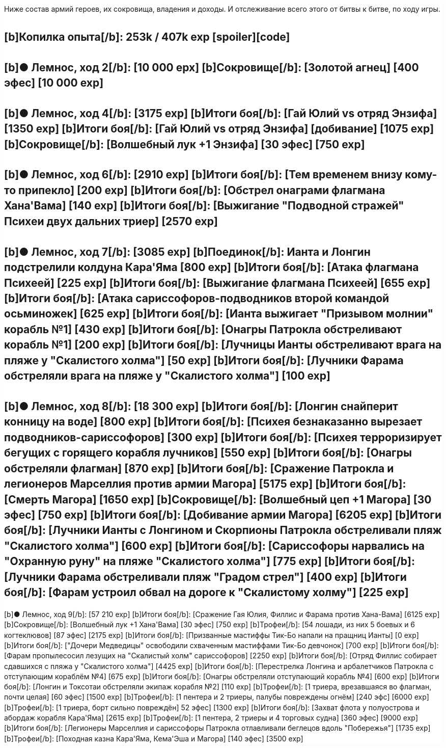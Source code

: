 Ниже состав армий героев, их сокровища, владения и доходы. И отслеживание всего этого от битвы к битве, по ходу игры.

[b]Копилка опыта[/b]: 253k / 407k exp
[spoiler][code]
----------------------------------
[b]● Лемнос, ход 2[/b]: [10 000 epx]
[b]Сокровище[/b]: [Золотой агнец] [400 эфес] [10 000 exp]
----------------------------------
[b]● Лемнос, ход 4[/b]: [3175 exp]
[b]Итоги боя[/b]: [Гай Юлий vs отряд Энзифа] [1350 exp]
[b]Итоги боя[/b]: [Гай Юлий vs отряд Энзифа] [добивание] [1075 exp]
[b]Сокровище[/b]: [Волшебный лук +1 Энзифа] [30 эфес] [750 exp]
----------------------------------
[b]● Лемнос, ход 6[/b]: [2910 exp]
[b]Итоги боя[/b]: [Тем временем внизу кому-то припекло] [200 exp]
[b]Итоги боя[/b]: [Обстрел онаграми флагмана Хана'Вама] [140 exp]
[b]Итоги боя[/b]: [Выжигание "Подводной стражей" Психеи двух дальних триер] [2570 exp]
----------------------------------
[b]● Лемнос, ход 7[/b]: [3085 exp]
[b]Поединок[/b]: Ианта и Лонгин подстрелили колдуна Кара'Яма [800 exp]
[b]Итоги боя[/b]: [Атака флагмана Психеей] [225 exp]
[b]Итоги боя[/b]: [Выжигание флагмана Психеей] [655 exp]
[b]Итоги боя[/b]: [Атака сариссофоров-подводников второй командой осьминожек] [625 exp]
[b]Итоги боя[/b]: [Ианта выжигает "Призывом молнии" корабль №1] [430 exp]
[b]Итоги боя[/b]: [Онагры Патрокла обстреливают корабль №1] [200 exp]
[b]Итоги боя[/b]: [Лучницы Ианты обстреливают врага на пляже у "Скалистого холма"] [50 exp]
[b]Итоги боя[/b]: [Лучники Фарама обстреляли врага на пляже у "Скалистого холма"] [100 exp]
----------------------------------
[b]● Лемнос, ход 8[/b]: [18 300 exp]
[b]Итоги боя[/b]: [Лонгин снайперит конницу на воде] [800 exp]
[b]Итоги боя[/b]: [Психея безнаказанно вырезает подводников-сариссофоров] [300 exp]
[b]Итоги боя[/b]: [Психея терроризирует бегущих с горящего корабля лучников] [550 exp]
[b]Итоги боя[/b]: [Онагры обстреляли флагман] [870 exp]
[b]Итоги боя[/b]: [Сражение Патрокла и легионеров Марселлия против армии Магора] [5175 exp]
[b]Итоги боя[/b]: [Смерть Магора] [1650 exp]
[b]Сокровище[/b]: [Волшебный цеп +1 Магора] [30 эфес] [750 exp]
[b]Итоги боя[/b]: [Добивание армии Магора] [6205 exp]
[b]Итоги боя[/b]: [Лучники Ианты с Лонгином и Скорпионы Патрокла обстреливали пляж "Скалистого холма"] [600 exp]
[b]Итоги боя[/b]: [Сариссофоры нарвались на "Охранную руну" на пляже "Скалистого холма"] [775 exp]
[b]Итоги боя[/b]: [Лучники Фарама обстреливали пляж "Градом стрел"] [400 exp]
[b]Итоги боя[/b]: [Фарам устроил обвал на дороге к "Скалистому холму"] [225 exp]
----------------------------------
[b]● Лемнос, ход 9[/b]: [57 210 exp]
[b]Итоги боя[/b]: [Сражение Гая Юлия, Филлис и Фарама против Хана-Вама] [6125 exp]
[b]Сокровище[/b]: [Волшебный лук +1 Хана'Вама] [30 эфес] [750 exp]
[b]Трофеи[/b]: [54 лошади, из них 5 боевых и 6 когтеклювов] [87 эфес] [2175 exp]
[b]Итоги боя[/b]: [Призванные мастиффы Тик-Бо напали на пращниц Ианты] [0 exp]
[b]Итоги боя[/b]: ["Дочери Медведицы" освободили схваченным мастиффами Тик-Бо девчонок] [700 exp]
[b]Итоги боя[/b]: [Фарам пропылесосил лезущих на "Скалистый холм" сариссофоров] [2250 exp]
[b]Итоги боя[/b]: [Отряд Филлис собирает сдавшихся с пляжа у "Скалистого холма"] [4425 exp]
[b]Итоги боя[/b]: [Перестрелка Лонгина и арбалетчиков Патрокла с отступающим кораблём №4] [675 exp]
[b]Итоги боя[/b]: [Онагры обстреляли отступающий корабль №4] [600 exp]
[b]Итоги боя[/b]: [Лонгин и Токсотаи обстреляли экипаж корабля №2] [110 exp]
[b]Трофеи[/b]: [1 триера, врезавшаяся во флагман, почти целая] [60 эфес] [1500 exp]
[b]Трофеи[/b]: [1 пентера и 2 триеры, палубы повреждены огнём] [240 эфс] [6000 exp]
[b]Трофеи[/b]: [1 триера, борт сильно повреждён] 52 эфес] [1300 exp]
[b]Итоги боя[/b]: [Захват флота у полуострова и абордаж корабля Кара'Яма] [2615 exp]
[b]Трофеи[/b]: [1 пентера, 2 триеры и 4 торговых судна] [360 эфес] [9000 exp]
[b]Итоги боя[/b]: [Легионеры Марселлия и сариссофоры Патрокла отлавливали беглецов вдоль "Побережья"] [1735 exp]
[b]Трофеи[/b]: [Походная казна Кара'Яма, Кема'Эша и Магора] [140 эфес] [3500 exp]